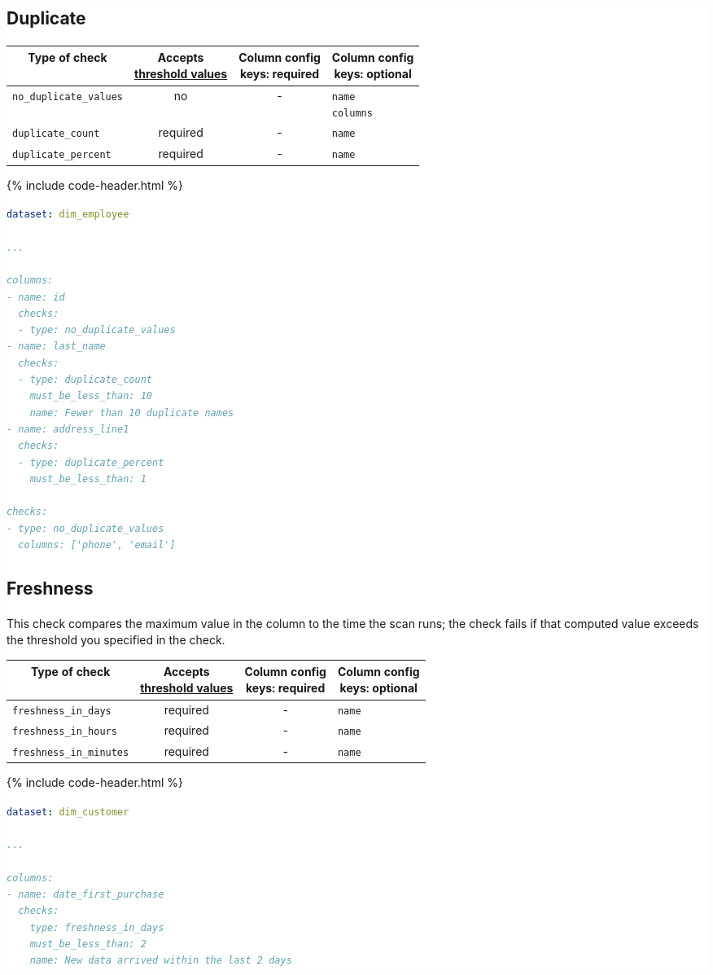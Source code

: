 ## Duplicate

| Type of check | Accepts <br /> [threshold values](#list-of-threshold-keys)| Column config <br />keys: required | Column config <br />keys: optional |
|---------------- | :-------------: | :-------------------------------: | --------------------------------- |
| `no_duplicate_values` | no  | - | `name`<br /> `columns`  |
| `duplicate_count`     | required | - | `name`  |
| `duplicate_percent`   | required | - | `name`  |

{% include code-header.html %}
```yaml
dataset: dim_employee

...

columns:
- name: id
  checks:
  - type: no_duplicate_values
- name: last_name
  checks:
  - type: duplicate_count
    must_be_less_than: 10
    name: Fewer than 10 duplicate names
- name: address_line1
  checks:
  - type: duplicate_percent
    must_be_less_than: 1

checks:
- type: no_duplicate_values
  columns: ['phone', 'email']
```

## Freshness
This check compares the maximum value in the column to the time the scan runs; the check fails if that computed value exceeds the threshold you specified in the check.

| Type of check | Accepts <br /> [threshold values](#list-of-threshold-keys)| Column config <br />keys: required | Column config <br />keys: optional |
|---------------- | :-------------: | :-------------------------------: | --------------------------------- |
| `freshness_in_days`   | required  | - | `name`  |
| `freshness_in_hours`  | required  | - | `name`  |
| `freshness_in_minutes`| required  | - | `name`  |

{% include code-header.html %}
```yaml
dataset: dim_customer

...

columns:
- name: date_first_purchase
  checks:
    type: freshness_in_days
    must_be_less_than: 2
    name: New data arrived within the last 2 days
```
